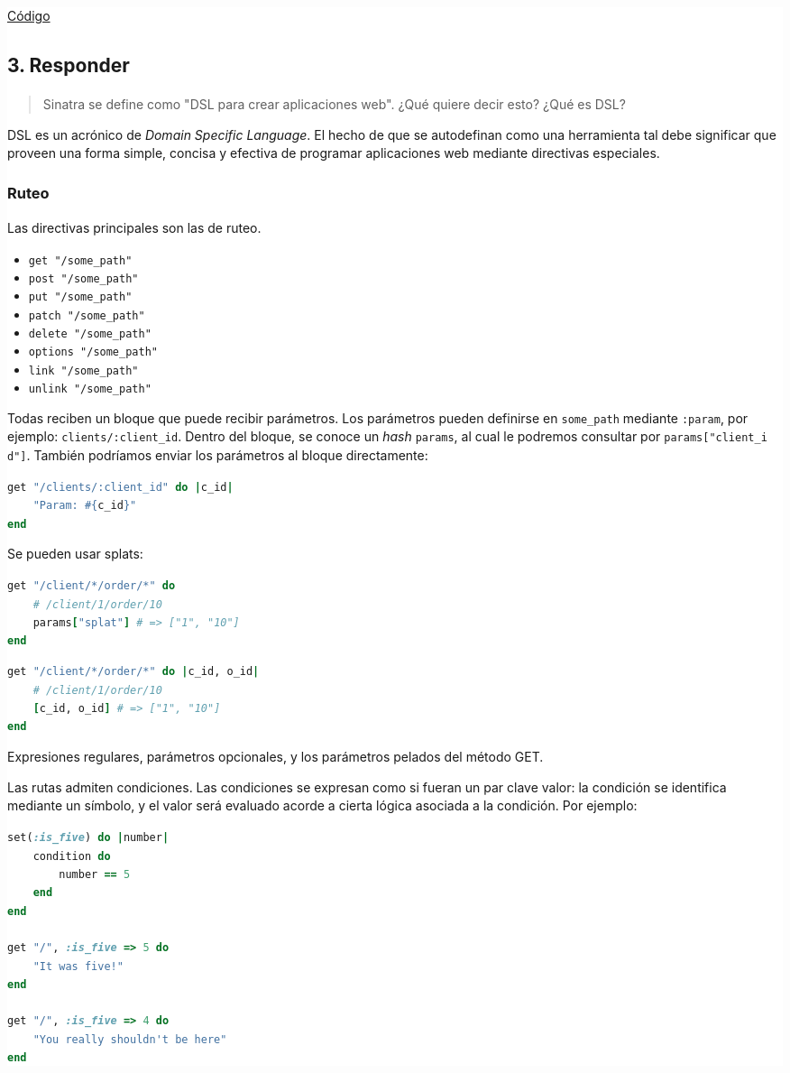 [Código](./02_02/)

## 3. Responder
> Sinatra se define como "DSL para crear aplicaciones web". ¿Qué quiere decir esto? ¿Qué es DSL?

DSL es un acrónico de *Domain Specific Language*. El hecho de que se autodefinan como una herramienta tal debe significar que proveen una forma simple, concisa y efectiva de programar aplicaciones web mediante directivas especiales.

### Ruteo
Las directivas principales son las de ruteo.

* `get "/some_path"`
* `post "/some_path"`
* `put "/some_path"`
* `patch "/some_path"`
* `delete "/some_path"`
* `options "/some_path"`
* `link "/some_path"`
* `unlink "/some_path"`

Todas reciben un bloque que puede recibir parámetros. Los parámetros pueden definirse en `some_path` mediante `:param`, por ejemplo: `clients/:client_id`. Dentro del bloque, se conoce un *hash* `params`, al cual le podremos consultar por `params["client_id"]`. También podríamos enviar los parámetros al bloque directamente:

```ruby
get "/clients/:client_id" do |c_id|
	"Param: #{c_id}"
end
```

Se pueden usar splats:

```ruby
get "/client/*/order/*" do
	# /client/1/order/10
	params["splat"] # => ["1", "10"]
end
```

```ruby
get "/client/*/order/*" do |c_id, o_id|
	# /client/1/order/10
	[c_id, o_id] # => ["1", "10"]
end
```

Expresiones regulares, parámetros opcionales, y los parámetros pelados del método GET.

Las rutas admiten condiciones. Las condiciones se expresan como si fueran un par clave valor: la condición se identifica mediante un símbolo, y el valor será evaluado acorde a cierta lógica asociada a la condición. Por ejemplo:

```ruby
set(:is_five) do |number|
	condition do
		number == 5
	end
end

get "/", :is_five => 5 do
	"It was five!"
end

get "/", :is_five => 4 do
	"You really shouldn't be here"
end
```